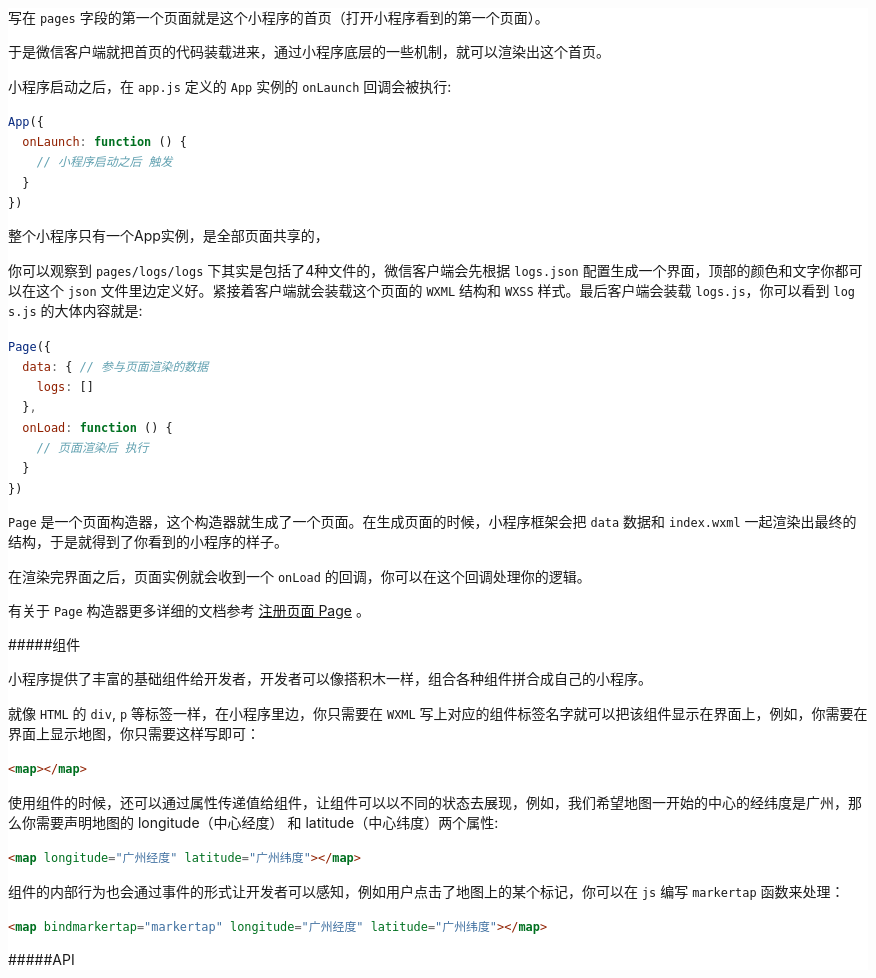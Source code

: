 写在 `pages` 字段的第一个页面就是这个小程序的首页（打开小程序看到的第一个页面）。

于是微信客户端就把首页的代码装载进来，通过小程序底层的一些机制，就可以渲染出这个首页。

小程序启动之后，在 `app.js` 定义的 `App` 实例的 `onLaunch` 回调会被执行:

```javascript
App({
  onLaunch: function () {
    // 小程序启动之后 触发
  }
})
```

整个小程序只有一个App实例，是全部页面共享的，

你可以观察到 `pages/logs/logs` 下其实是包括了4种文件的，微信客户端会先根据 `logs.json` 配置生成一个界面，顶部的颜色和文字你都可以在这个 `json` 文件里边定义好。紧接着客户端就会装载这个页面的 `WXML` 结构和 `WXSS` 样式。最后客户端会装载 `logs.js`，你可以看到 `logs.js` 的大体内容就是:

```javascript
Page({
  data: { // 参与页面渲染的数据
    logs: []
  },
  onLoad: function () {
    // 页面渲染后 执行
  }
})
```

`Page` 是一个页面构造器，这个构造器就生成了一个页面。在生成页面的时候，小程序框架会把 `data` 数据和 `index.wxml` 一起渲染出最终的结构，于是就得到了你看到的小程序的样子。

在渲染完界面之后，页面实例就会收到一个 `onLoad` 的回调，你可以在这个回调处理你的逻辑。

有关于 `Page` 构造器更多详细的文档参考 [注册页面 Page](https://developers.weixin.qq.com/miniprogram/dev/framework/app-service/page.html) 。

#####组件

小程序提供了丰富的基础组件给开发者，开发者可以像搭积木一样，组合各种组件拼合成自己的小程序。

就像 `HTML` 的 `div`, `p` 等标签一样，在小程序里边，你只需要在 `WXML` 写上对应的组件标签名字就可以把该组件显示在界面上，例如，你需要在界面上显示地图，你只需要这样写即可：

```html
<map></map>
```

使用组件的时候，还可以通过属性传递值给组件，让组件可以以不同的状态去展现，例如，我们希望地图一开始的中心的经纬度是广州，那么你需要声明地图的 longitude（中心经度） 和 latitude（中心纬度）两个属性:

```html
<map longitude="广州经度" latitude="广州纬度"></map>
```

组件的内部行为也会通过事件的形式让开发者可以感知，例如用户点击了地图上的某个标记，你可以在 `js` 编写 `markertap` 函数来处理：

```html
<map bindmarkertap="markertap" longitude="广州经度" latitude="广州纬度"></map>
```

#####API
